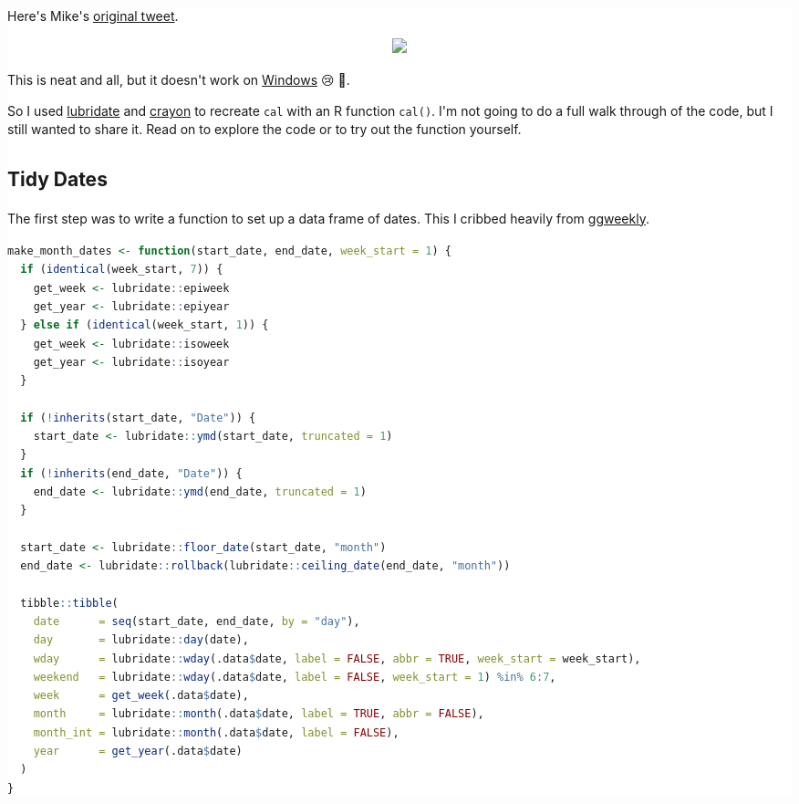 Here's Mike's [original tweet](https://twitter.com/coolbutuseless/status/1308163906674790402).



<center><a href="https://twitter.com/coolbutuseless/status/1308163906674790402"><img src="coolbutuseless-tweet.png" style="width:100%;max-width:400px;" /></a></center>

This is neat and all, but it doesn't work on [Windows](https://twitter.com/davidbraze/status/1308177449784610817) &#x1F622; &#x1F937;&#x200D;.

So I used <span class="pkg">[lubridate]</span> and <span class="pkg">[crayon](https://github.com/r-lib/crayon)</span>
to recreate `cal` with an R function `cal()`.
I'm not going to do a full walk through of the code,
but I still wanted to share it.
Read on to explore the code or to try out the function yourself.

## Tidy Dates

The first step was to write a function to set up a data frame of dates.
This I cribbed heavily from <span class="pkg">[ggweekly](/blog/ggplot2-weekly-planner/)</span>.


```r
make_month_dates <- function(start_date, end_date, week_start = 1) {
  if (identical(week_start, 7)) {
    get_week <- lubridate::epiweek
    get_year <- lubridate::epiyear
  } else if (identical(week_start, 1)) {
    get_week <- lubridate::isoweek
    get_year <- lubridate::isoyear
  }

  if (!inherits(start_date, "Date")) {
    start_date <- lubridate::ymd(start_date, truncated = 1)
  }
  if (!inherits(end_date, "Date")) {
    end_date <- lubridate::ymd(end_date, truncated = 1)
  }

  start_date <- lubridate::floor_date(start_date, "month")
  end_date <- lubridate::rollback(lubridate::ceiling_date(end_date, "month"))

  tibble::tibble(
    date      = seq(start_date, end_date, by = "day"),
    day       = lubridate::day(date),
    wday      = lubridate::wday(.data$date, label = FALSE, abbr = TRUE, week_start = week_start),
    weekend   = lubridate::wday(.data$date, label = FALSE, week_start = 1) %in% 6:7,
    week      = get_week(.data$date),
    month     = lubridate::month(.data$date, label = TRUE, abbr = FALSE),
    month_int = lubridate::month(.data$date, label = FALSE),
    year      = get_year(.data$date)
  )
}
```


[lubridate]: https://lubridate.tidyverse.org